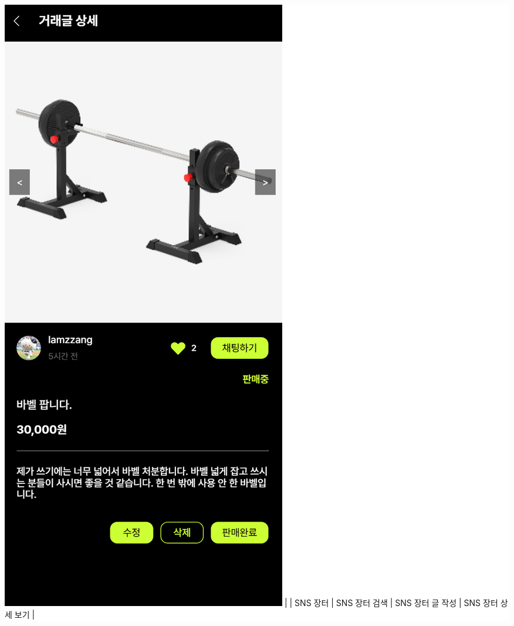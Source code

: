 ![SNS 장터 상세보기](./README_ASSETS/snsmarketdetail.PNG) |
|                         SNS 장터                         |                      SNS 장터 검색                       |                     SNS 장터 글 작성                     |                    SNS 장터 상세 보기                     |